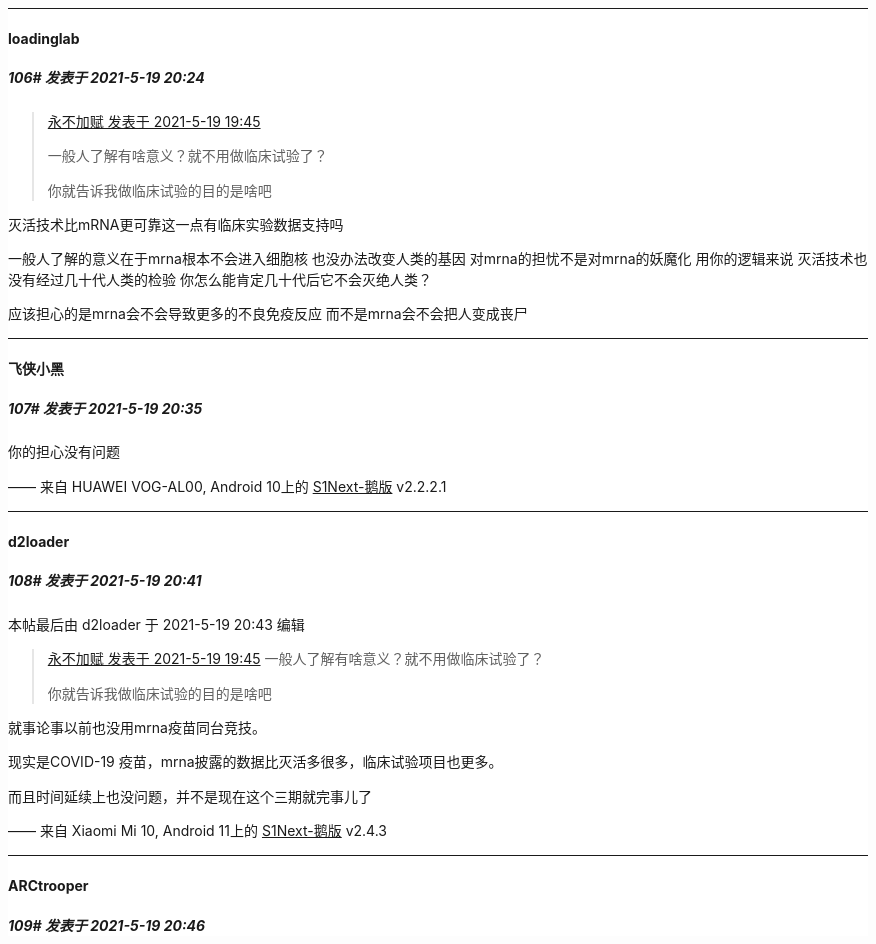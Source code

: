 
*****

####  loadinglab  
##### 106#       发表于 2021-5-19 20:24


<blockquote><a href="httphttps://bbs.saraba1st.com/2b/forum.php?mod=redirect&amp;goto=findpost&amp;pid=51306273&amp;ptid=2004870" target="_blank">永不加赋 发表于 2021-5-19 19:45</a>

一般人了解有啥意义？就不用做临床试验了？

你就告诉我做临床试验的目的是啥吧</blockquote>
灭活技术比mRNA更可靠这一点有临床实验数据支持吗

一般人了解的意义在于mrna根本不会进入细胞核 也没办法改变人类的基因 对mrna的担忧不是对mrna的妖魔化 用你的逻辑来说 灭活技术也没有经过几十代人类的检验 你怎么能肯定几十代后它不会灭绝人类？

应该担心的是mrna会不会导致更多的不良免疫反应 而不是mrna会不会把人变成丧尸


*****

####  飞侠小黑  
##### 107#       发表于 2021-5-19 20:35


你的担心没有问题

—— 来自 HUAWEI VOG-AL00, Android 10上的 [S1Next-鹅版](https://github.com/ykrank/S1-Next/releases) v2.2.2.1


*****

####  d2loader  
##### 108#       发表于 2021-5-19 20:41


 本帖最后由 d2loader 于 2021-5-19 20:43 编辑 
<blockquote><a href="httphttps://bbs.saraba1st.com/2b/forum.php?mod=redirect&amp;goto=findpost&amp;pid=51306273&amp;ptid=2004870" target="_blank">永不加赋 发表于 2021-5-19 19:45</a>
一般人了解有啥意义？就不用做临床试验了？

你就告诉我做临床试验的目的是啥吧</blockquote>
就事论事以前也没用mrna疫苗同台竞技。

现实是COVID-19 疫苗，mrna披露的数据比灭活多很多，临床试验项目也更多。

而且时间延续上也没问题，并不是现在这个三期就完事儿了


—— 来自 Xiaomi Mi 10, Android 11上的 [S1Next-鹅版](https://github.com/ykrank/S1-Next/releases) v2.4.3


*****

####  ARCtrooper  
##### 109#       发表于 2021-5-19 20:46

